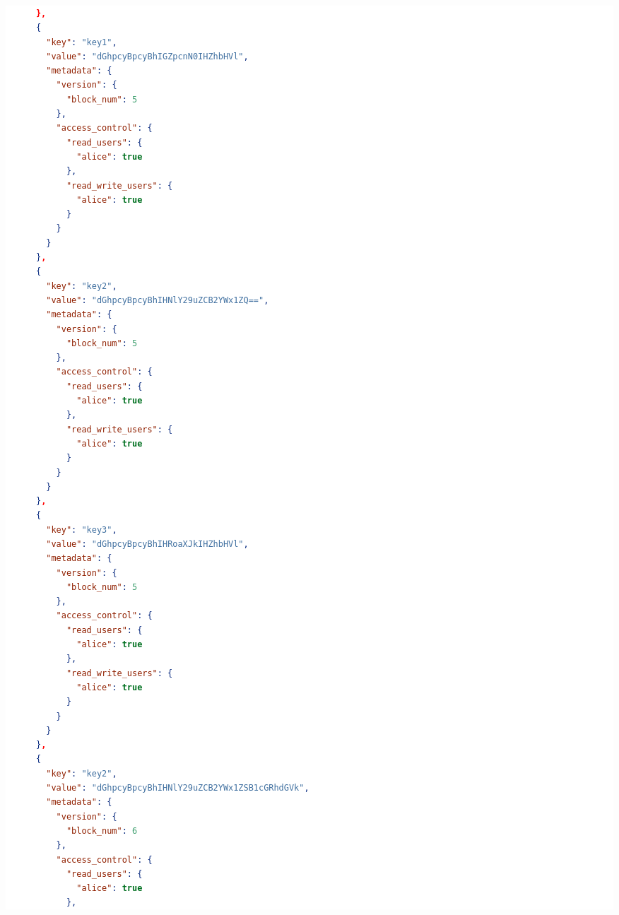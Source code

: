 ```json
      },
      {
        "key": "key1",
        "value": "dGhpcyBpcyBhIGZpcnN0IHZhbHVl",
        "metadata": {
          "version": {
            "block_num": 5
          },
          "access_control": {
            "read_users": {
              "alice": true
            },
            "read_write_users": {
              "alice": true
            }
          }
        }
      },
      {
        "key": "key2",
        "value": "dGhpcyBpcyBhIHNlY29uZCB2YWx1ZQ==",
        "metadata": {
          "version": {
            "block_num": 5
          },
          "access_control": {
            "read_users": {
              "alice": true
            },
            "read_write_users": {
              "alice": true
            }
          }
        }
      },
      {
        "key": "key3",
        "value": "dGhpcyBpcyBhIHRoaXJkIHZhbHVl",
        "metadata": {
          "version": {
            "block_num": 5
          },
          "access_control": {
            "read_users": {
              "alice": true
            },
            "read_write_users": {
              "alice": true
            }
          }
        }
      },
      {
        "key": "key2",
        "value": "dGhpcyBpcyBhIHNlY29uZCB2YWx1ZSB1cGRhdGVk",
        "metadata": {
          "version": {
            "block_num": 6
          },
          "access_control": {
            "read_users": {
              "alice": true
            },
```